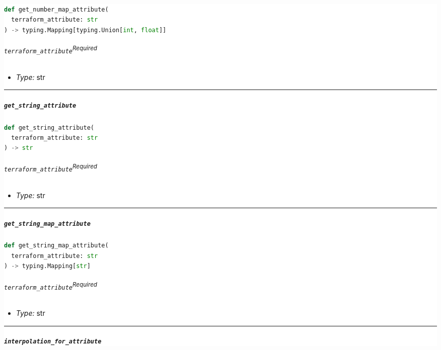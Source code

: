 ```python
def get_number_map_attribute(
  terraform_attribute: str
) -> typing.Mapping[typing.Union[int, float]]
```

###### `terraform_attribute`<sup>Required</sup> <a name="terraform_attribute" id="@cdktf/provider-opentelekomcloud.dataOpentelekomcloudKmsKeyV1.DataOpentelekomcloudKmsKeyV1.getNumberMapAttribute.parameter.terraformAttribute"></a>

- *Type:* str

---

##### `get_string_attribute` <a name="get_string_attribute" id="@cdktf/provider-opentelekomcloud.dataOpentelekomcloudKmsKeyV1.DataOpentelekomcloudKmsKeyV1.getStringAttribute"></a>

```python
def get_string_attribute(
  terraform_attribute: str
) -> str
```

###### `terraform_attribute`<sup>Required</sup> <a name="terraform_attribute" id="@cdktf/provider-opentelekomcloud.dataOpentelekomcloudKmsKeyV1.DataOpentelekomcloudKmsKeyV1.getStringAttribute.parameter.terraformAttribute"></a>

- *Type:* str

---

##### `get_string_map_attribute` <a name="get_string_map_attribute" id="@cdktf/provider-opentelekomcloud.dataOpentelekomcloudKmsKeyV1.DataOpentelekomcloudKmsKeyV1.getStringMapAttribute"></a>

```python
def get_string_map_attribute(
  terraform_attribute: str
) -> typing.Mapping[str]
```

###### `terraform_attribute`<sup>Required</sup> <a name="terraform_attribute" id="@cdktf/provider-opentelekomcloud.dataOpentelekomcloudKmsKeyV1.DataOpentelekomcloudKmsKeyV1.getStringMapAttribute.parameter.terraformAttribute"></a>

- *Type:* str

---

##### `interpolation_for_attribute` <a name="interpolation_for_attribute" id="@cdktf/provider-opentelekomcloud.dataOpentelekomcloudKmsKeyV1.DataOpentelekomcloudKmsKeyV1.interpolationForAttribute"></a>
